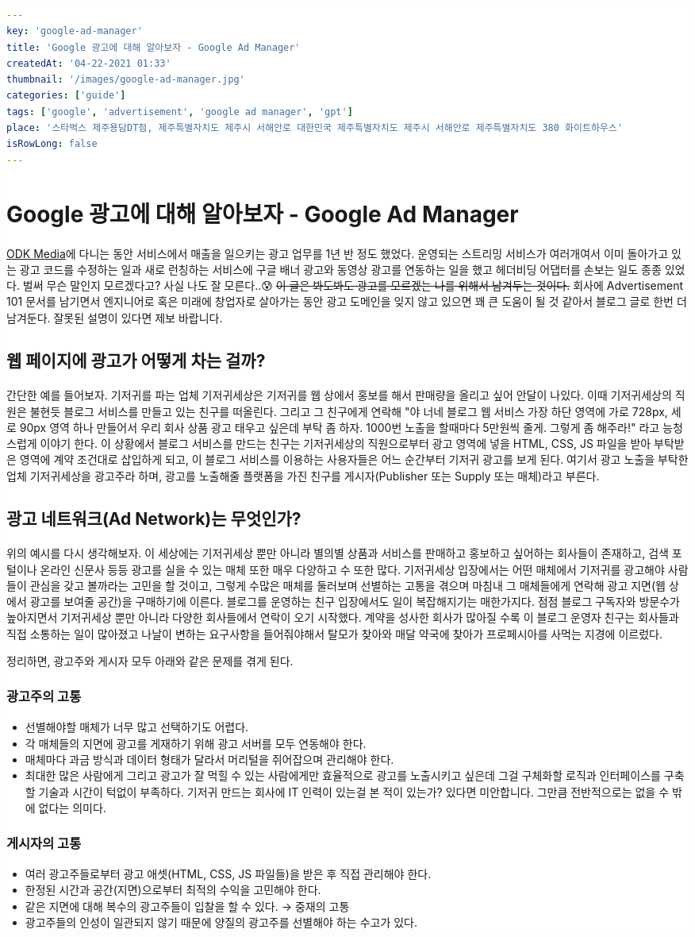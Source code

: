 ```yaml
---
key: 'google-ad-manager'
title: 'Google 광고에 대해 알아보자 - Google Ad Manager'
createdAt: '04-22-2021 01:33'
thumbnail: '/images/google-ad-manager.jpg'
categories: ['guide']
tags: ['google', 'advertisement', 'google ad manager', 'gpt']
place: '스타벅스 제주용담DT점, 제주특별자치도 제주시 서해안로 대한민국 제주특별자치도 제주시 서해안로 제주특별자치도 380 화이트하우스'
isRowLong: false
---
```


# Google 광고에 대해 알아보자 - Google Ad Manager

[ODK Media](https://www.odkmedia.net/)에 다니는 동안 서비스에서 매출을 일으키는 광고 업무를 1년 반 정도 했었다. 운영되는 스트리밍 서비스가 여러개여서 이미 돌아가고 있는 광고 코드를 수정하는 일과 새로 런칭하는 서비스에 구글 배너 광고와 동영상 광고를 연동하는 일을 했고 헤더비딩 어댑터를 손보는 일도 종종 있었다. 벌써 무슨 말인지 모르겠다고? 사실 나도 잘 모른다..😰 ~~이 글은 봐도봐도 광고를 모르겠는 나를 위해서 남겨두는 것이다.~~ 회사에 Advertisement 101 문서를 남기면서 엔지니어로 혹은 미래에 창업자로 살아가는 동안 광고 도메인을 잊지 않고 있으면 꽤 큰 도움이 될 것 같아서 블로그 글로 한번 더 남겨둔다. 잘못된 설명이 있다면 제보 바랍니다.

## 웹 페이지에 광고가 어떻게 차는 걸까?

간단한 예를 들어보자. 기저귀를 파는 업체 기저귀세상은 기저귀를 웹 상에서 홍보를 해서 판매량을 올리고 싶어 안달이 나있다. 이때 기저귀세상의 직원은 불현듯 블로그 서비스를 만들고 있는 친구를 떠올린다. 그리고 그 친구에게 연락해 "야 너네 블로그 웹 서비스 가장 하단 영역에 가로 728px, 세로 90px 영역 하나 만들어서 우리 회사 상품 광고 태우고 싶은데 부탁 좀 하자. 1000번 노출을 할때마다 5만원씩 줄게. 그렇게 좀 해주라!" 라고 능청스럽게 이야기 한다. 이 상황에서 블로그 서비스를 만드는 친구는 기저귀세상의 직원으로부터 광고 영역에 넣을 HTML, CSS, JS 파일을 받아 부탁받은 영역에 계약 조건대로 삽입하게 되고, 이 블로그 서비스를 이용하는 사용자들은 어느 순간부터 기저귀 광고를 보게 된다. 여기서 광고 노출을 부탁한 업체 기저귀세상을 광고주라 하며, 광고를 노출해줄 플랫폼을 가진 친구를 게시자(Publisher 또는 Supply 또는 매체)라고 부른다.

## 광고 네트워크(Ad Network)는 무엇인가?

위의 예시를 다시 생각해보자. 이 세상에는 기저귀세상 뿐만 아니라 별의별 상품과 서비스를 판매하고 홍보하고 싶어하는 회사들이 존재하고, 검색 포털이나 온라인 신문사 등등 광고를 실을 수 있는 매체 또한 매우 다양하고 수 또한 많다. 기저귀세상 입장에서는 어떤 매체에서 기저귀를 광고해야 사람들이 관심을 갖고 볼까라는 고민을 할 것이고, 그렇게 수많은 매체를 둘러보며 선별하는 고통을 겪으며 마침내 그 매체들에게 연락해 광고 지면(웹 상에서 광고를 보여줄 공간)을 구매하기에 이른다. 블로그를 운영하는 친구 입장에서도 일이 복잡해지기는 매한가지다. 점점 블로그 구독자와 방문수가 높아지면서 기저귀세상 뿐만 아니라 다양한 회사들에서 연락이 오기 시작했다. 계약을 성사한 회사가 많아질 수록 이 블로그 운영자 친구는 회사들과 직접 소통하는 일이 많아졌고 나날이 변하는 요구사항을 들어줘야해서 탈모가 찾아와 매달 약국에 찾아가 프로페시아를 사먹는 지경에 이르렀다.

정리하면, 광고주와 게시자 모두 아래와 같은 문제를 겪게 된다.

### 광고주의 고통

- 선별해야할 매체가 너무 많고 선택하기도 어렵다.
- 각 매체들의 지면에 광고를 게재하기 위해 광고 서버를 모두 연동해야 한다.
- 매체마다 과금 방식과 데이터 형태가 달라서 머리털을 쥐어잡으며 관리해야 한다.
- 최대한 많은 사람에게 그리고 광고가 잘 먹힐 수 있는 사람에게만 효율적으로 광고를 노출시키고 싶은데 그걸 구체화할 로직과 인터페이스를 구축할 기술과 시간이 턱없이 부족하다. 기저귀 만드는 회사에 IT 인력이 있는걸 본 적이 있는가? 있다면 미안합니다. 그만큼 전반적으로는 없을 수 밖에 없다는 의미다.

### 게시자의 고통

- 여러 광고주들로부터 광고 애셋(HTML, CSS, JS 파일들)을 받은 후 직접 관리해야 한다.
- 한정된 시간과 공간(지면)으로부터 최적의 수익을 고민해야 한다.
- 같은 지면에 대해 복수의 광고주들이 입찰을 할 수 있다. → 중재의 고통
- 광고주들의 인성이 일관되지 않기 때문에 양질의 광고주를 선별해야 하는 수고가 있다.

